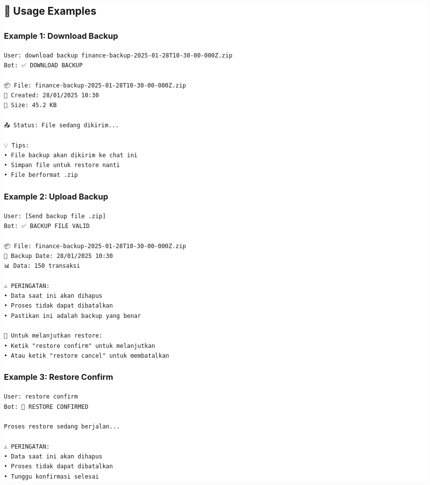 ## 🚀 **Usage Examples**

### **Example 1: Download Backup**
```
User: download backup finance-backup-2025-01-28T10-30-00-000Z.zip
Bot: ✅ DOWNLOAD BACKUP

📦 File: finance-backup-2025-01-28T10-30-00-000Z.zip
📅 Created: 28/01/2025 10:30
📏 Size: 45.2 KB

📤 Status: File sedang dikirim...

💡 Tips:
• File backup akan dikirim ke chat ini
• Simpan file untuk restore nanti
• File berformat .zip
```

### **Example 2: Upload Backup**
```
User: [Send backup file .zip]
Bot: ✅ BACKUP FILE VALID

📦 File: finance-backup-2025-01-28T10-30-00-000Z.zip
📅 Backup Date: 28/01/2025 10:30
📊 Data: 150 transaksi

⚠️ PERINGATAN:
• Data saat ini akan dihapus
• Proses tidak dapat dibatalkan
• Pastikan ini adalah backup yang benar

🔄 Untuk melanjutkan restore:
• Ketik "restore confirm" untuk melanjutkan
• Atau ketik "restore cancel" untuk membatalkan
```

### **Example 3: Restore Confirm**
```
User: restore confirm
Bot: 🔄 RESTORE CONFIRMED

Proses restore sedang berjalan...

⚠️ PERINGATAN:
• Data saat ini akan dihapus
• Proses tidak dapat dibatalkan
• Tunggu konfirmasi selesai
```
